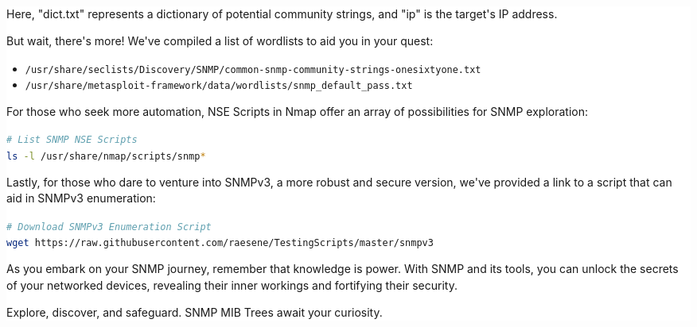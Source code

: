 Here, "dict.txt" represents a dictionary of potential community strings, and "ip" is the target's IP address.

But wait, there's more! We've compiled a list of wordlists to aid you in your quest:

* `/usr/share/seclists/Discovery/SNMP/common-snmp-community-strings-onesixtyone.txt`
* `/usr/share/metasploit-framework/data/wordlists/snmp_default_pass.txt`

For those who seek more automation, NSE Scripts in Nmap offer an array of possibilities for SNMP exploration:

```bash
# List SNMP NSE Scripts
ls -l /usr/share/nmap/scripts/snmp*
```

Lastly, for those who dare to venture into SNMPv3, a more robust and secure version, we've provided a link to a script that can aid in SNMPv3 enumeration:

```bash
# Download SNMPv3 Enumeration Script
wget https://raw.githubusercontent.com/raesene/TestingScripts/master/snmpv3
```

As you embark on your SNMP journey, remember that knowledge is power. With SNMP and its tools, you can unlock the secrets of your networked devices, revealing their inner workings and fortifying their security.

Explore, discover, and safeguard. SNMP MIB Trees await your curiosity.
